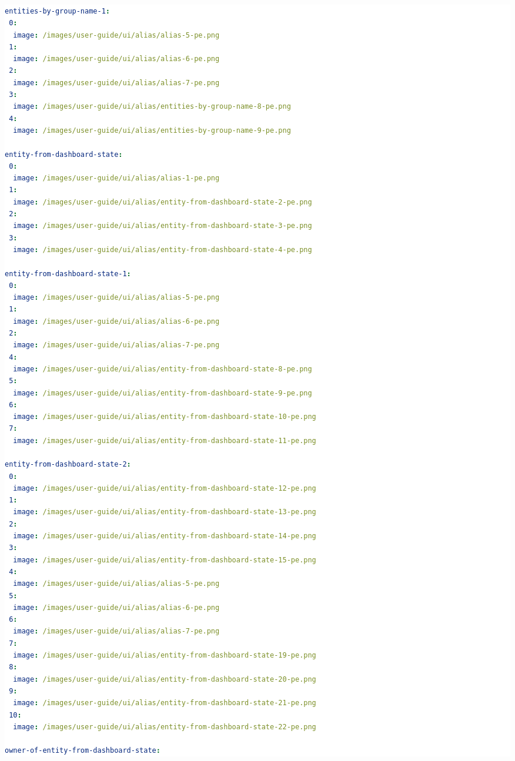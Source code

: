 ```yaml
entities-by-group-name-1:
 0:
  image: /images/user-guide/ui/alias/alias-5-pe.png
 1:
  image: /images/user-guide/ui/alias/alias-6-pe.png
 2:
  image: /images/user-guide/ui/alias/alias-7-pe.png
 3:
  image: /images/user-guide/ui/alias/entities-by-group-name-8-pe.png
 4:
  image: /images/user-guide/ui/alias/entities-by-group-name-9-pe.png

entity-from-dashboard-state:
 0:
  image: /images/user-guide/ui/alias/alias-1-pe.png
 1:
  image: /images/user-guide/ui/alias/entity-from-dashboard-state-2-pe.png
 2:
  image: /images/user-guide/ui/alias/entity-from-dashboard-state-3-pe.png
 3:
  image: /images/user-guide/ui/alias/entity-from-dashboard-state-4-pe.png

entity-from-dashboard-state-1:
 0:
  image: /images/user-guide/ui/alias/alias-5-pe.png
 1:
  image: /images/user-guide/ui/alias/alias-6-pe.png
 2:
  image: /images/user-guide/ui/alias/alias-7-pe.png
 4:
  image: /images/user-guide/ui/alias/entity-from-dashboard-state-8-pe.png
 5:
  image: /images/user-guide/ui/alias/entity-from-dashboard-state-9-pe.png
 6:
  image: /images/user-guide/ui/alias/entity-from-dashboard-state-10-pe.png
 7:
  image: /images/user-guide/ui/alias/entity-from-dashboard-state-11-pe.png

entity-from-dashboard-state-2:
 0:
  image: /images/user-guide/ui/alias/entity-from-dashboard-state-12-pe.png
 1:
  image: /images/user-guide/ui/alias/entity-from-dashboard-state-13-pe.png
 2:
  image: /images/user-guide/ui/alias/entity-from-dashboard-state-14-pe.png
 3:
  image: /images/user-guide/ui/alias/entity-from-dashboard-state-15-pe.png
 4:
  image: /images/user-guide/ui/alias/alias-5-pe.png
 5:
  image: /images/user-guide/ui/alias/alias-6-pe.png
 6:
  image: /images/user-guide/ui/alias/alias-7-pe.png
 7:
  image: /images/user-guide/ui/alias/entity-from-dashboard-state-19-pe.png
 8:
  image: /images/user-guide/ui/alias/entity-from-dashboard-state-20-pe.png
 9:
  image: /images/user-guide/ui/alias/entity-from-dashboard-state-21-pe.png
 10:
  image: /images/user-guide/ui/alias/entity-from-dashboard-state-22-pe.png

owner-of-entity-from-dashboard-state:
```